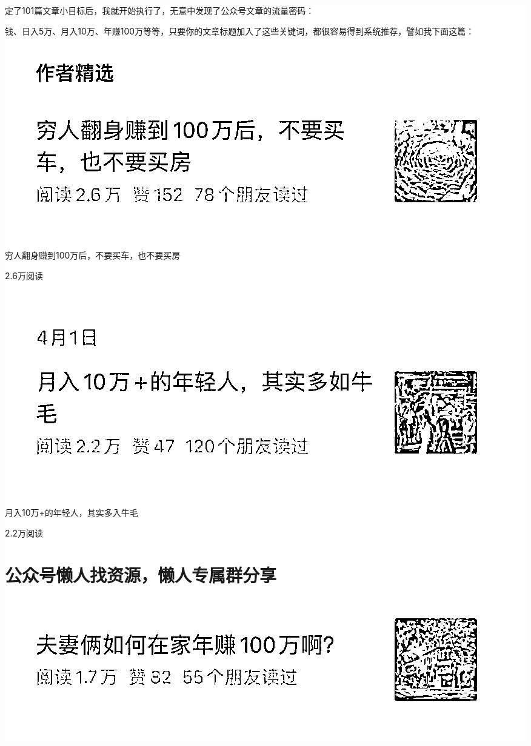 定了101篇文章小目标后，我就开始执行了，无意中发现了公众号文章的流量密码：

钱、日入5万、月入10万、年赚100万等等，只要你的文章标题加入了这些关键词，都很容易得到系统推荐，譬如我下面这篇：

![](img/cgpt-gzh_259.png)

穷人翻身赚到100万后，不要买车，也不要买房

2.6万阅读

![](img/cgpt-gzh_260.png)

月入10万+的年轻人，其实多入牛毛

2.2万阅读

# 公众号懒人找资源，懒人专属群分享

![](img/cgpt-gzh_265.png)
